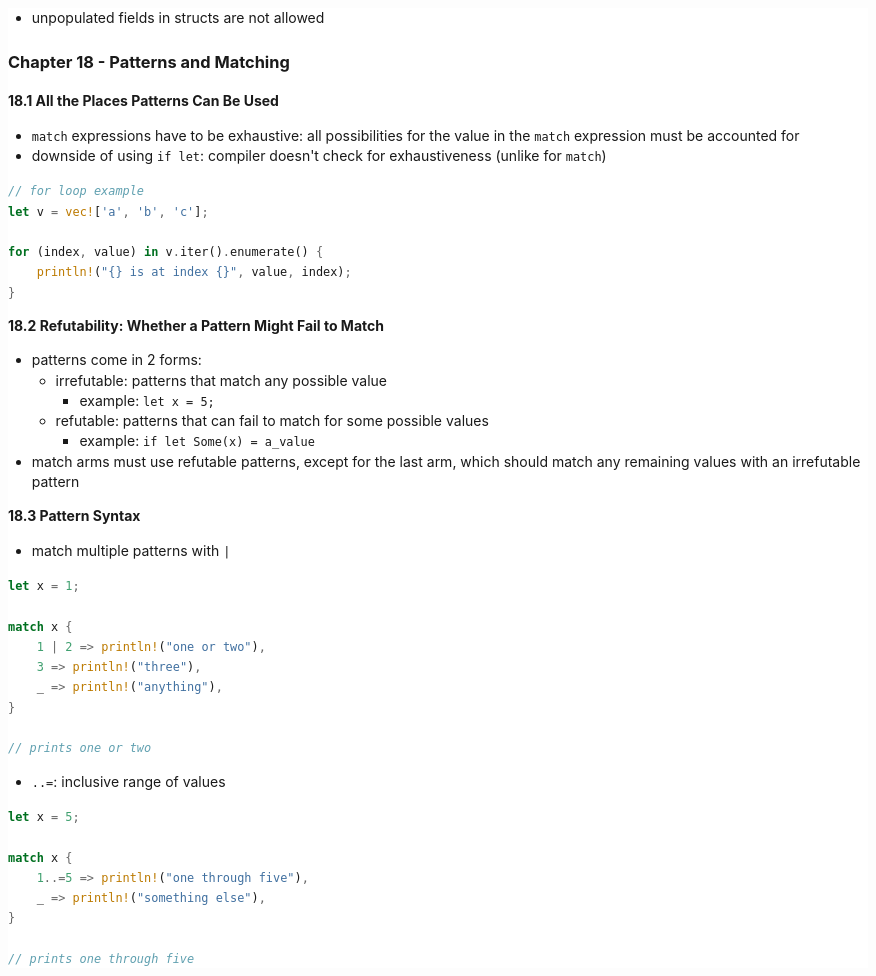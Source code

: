 - unpopulated fields in structs are not allowed

### Chapter 18 - Patterns and Matching

**18.1 All the Places Patterns Can Be Used**

- `match` expressions have to be exhaustive: all possibilities for the value in the `match` expression must be accounted for
- downside of using `if let`: compiler doesn't check for exhaustiveness (unlike for `match`)

```rust
// for loop example
let v = vec!['a', 'b', 'c'];

for (index, value) in v.iter().enumerate() {
	println!("{} is at index {}", value, index);
}

```

**18.2 Refutability: Whether a Pattern Might Fail to Match**

- patterns come in 2 forms:
  - irrefutable: patterns that match any possible value
    - example: `let x = 5;`
  - refutable: patterns that can fail to match for some possible values
    - example: `if let Some(x) = a_value`
- match arms must use refutable patterns, except for the last arm, which should match any remaining values with an irrefutable pattern

**18.3 Pattern Syntax**

- match multiple patterns with `|`

```rust
let x = 1;

match x {
	1 | 2 => println!("one or two"),
	3 => println!("three"),
	_ => println!("anything"),
}

// prints one or two
```

- `..=`: inclusive range of values

```rust
let x = 5;

match x {
	1..=5 => println!("one through five"),
	_ => println!("something else"),
}

// prints one through five
```
